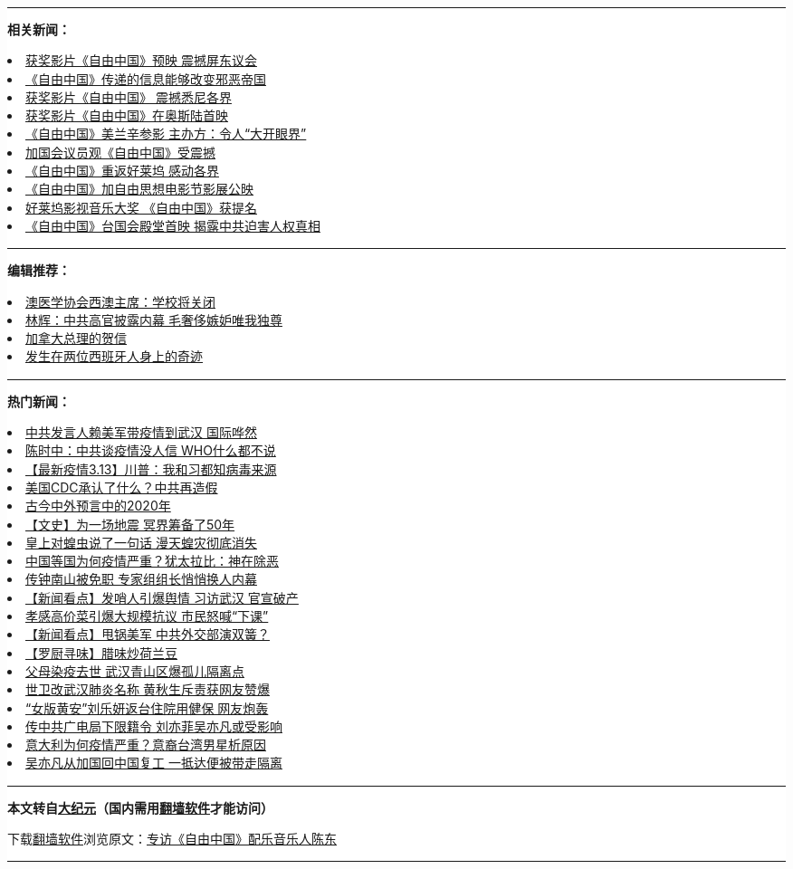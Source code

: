 <hr>


<strong>相关新闻：</strong>
<li><a href="/gb/12/11/22/n3735593.md#1">获奖影片《自由中国》预映 震撼屏东议会</a></li>
<li><a href="/gb/12/11/19/n3733608.md#1">《自由中国》传递的信息能够改变邪恶帝国</a></li>
<li><a href="/gb/12/11/16/n3731836.md#1">获奖影片《自由中国》 震撼悉尼各界</a></li>
<li><a href="/gb/12/11/14/n3730028.md#1">获奖影片《自由中国》在奥斯陆首映</a></li>
<li><a href="/gb/12/11/11/n3727502.md#1">《自由中国》美兰辛参影 主办方：令人“大开眼界”</a></li>
<li><a href="/gb/12/11/7/n3723804.md#1">加国会议员观《自由中国》受震撼</a></li>
<li><a href="/gb/12/11/6/n3722968.md#1">《自由中国》重返好莱坞 感动各界</a></li>
<li><a href="/gb/12/11/4/n3722033.md#1">《自由中国》加自由思想电影节影展公映</a></li>
<li><a href="/gb/12/10/23/n3712029.md#1">好莱坞影视音乐大奖 《自由中国》获提名</a></li>
<li><a href="/gb/12/10/12/n3704669.md#1">《自由中国》台国会殿堂首映 揭露中共迫害人权真相</a></li>
<hr>


<strong>编辑推荐：</strong>
<li><a href="/gb/20/3/12/n11935263.md#1">澳医学协会西澳主席：学校将关闭</a></li>
<li><a href="/gb/19/7/23/n11403595.md#1" target="_blank">林辉：中共高官披露内幕 毛奢侈嫉妒唯我独尊</a></li><li><a href="/gb/15/12/10/n4593139.md?dfh#1" target="_blank">加拿大总理的贺信</a></li><li><a href="/gb/19/8/31/n11489726.md#1" target="_blank">发生在两位西班牙人身上的奇迹</a></li>
<hr>

<strong>热门新闻：</strong>
<li><a href="/gb/20/3/12/n11936484.md#1">中共发言人赖美军带疫情到武汉 国际哗然</a></li>
<li><a href="/gb/20/3/13/n11937929.md#1">陈时中：中共谈疫情没人信 WHO什么都不说</a></li>
<li><a href="/gb/20/3/12/n11936755.md#1">【最新疫情3.13】川普：我和习都知病毒来源</a></li>
<li><a href="/gb/20/3/12/n11936666.md#1">美国CDC承认了什么？中共再造假</a></li>
<li><a href="/gb/20/2/18/n11877949.md#1">古今中外预言中的2020年</a></li>
<li><a href="/gb/20/3/5/n11918064.md#1">【文史】为一场地震 冥界筹备了50年</a></li>
<li><a href="/gb/20/3/6/n11920009.md#1">皇上对蝗虫说了一句话 漫天蝗灾彻底消失</a></li>
<li><a href="/gb/20/3/9/n11926997.md#1">中国等国为何疫情严重？犹太拉比：神在除恶</a></li>
<li><a href="/gb/20/3/12/n11934088.md#1">传钟南山被免职 专家组组长悄悄换人内幕</a></li>
<li><a href="/gb/20/3/12/n11936289.md#1">【新闻看点】发哨人引爆舆情 习访武汉 官宣破产</a></li>
<li><a href="/gb/20/3/12/n11936264.md#1">孝感高价菜引爆大规模抗议 市民怒喊“下课”</a></li>
<li><a href="/gb/20/3/13/n11938828.md#1">【新闻看点】甩锅美军 中共外交部演双簧？</a></li>
<li><a href="/gb/20/3/9/n11927966.md#1">【罗厨寻味】腊味炒荷兰豆</a></li>
<li><a href="/gb/20/3/13/n11938032.md#1">父母染疫去世 武汉青山区爆孤儿隔离点</a></li>
<li><a href="/gb/20/3/12/n11935159.md#1">世卫改武汉肺炎名称 黄秋生斥责获网友赞爆</a></li>
<li><a href="/gb/20/3/12/n11934318.md#1">“女版黄安”刘乐妍返台住院用健保 网友炮轰</a></li>
<li><a href="/gb/20/3/11/n11933566.md#1">传中共广电局下限籍令 刘亦菲吴亦凡或受影响</a></li>
<li><a href="/gb/20/3/12/n11936148.md#1">意大利为何疫情严重？意裔台湾男星析原因</a></li>
<li><a href="/gb/20/3/11/n11933325.md#1">吴亦凡从加国回中国复工 一抵达便被带走隔离</a></li>
<hr>

<strong>本文转自<a href="https://www.epochtimes.com">大纪元</a>（国内需用<a href="https://github.com/bannedbook/fanqiang/wiki">翻墙软件</a>才能访问）</strong><p>下载<a href="https://github.com/bannedbook/fanqiang/wiki">翻墙软件</a>浏览原文：<a href="https://www.epochtimes.com/gb/12/11/25/n3738015.htm">专访《自由中国》配乐音乐人陈东</a></p><hr>
